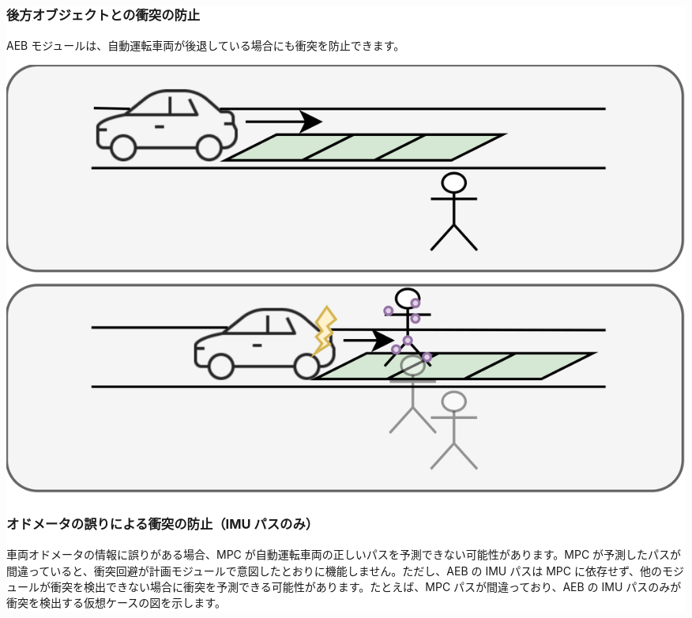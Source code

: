 ### 後方オブジェクトとの衝突の防止

AEB モジュールは、自動運転車両が後退している場合にも衝突を防止できます。

![後退運転](./image/backward-driving.drawio.svg)

### オドメータの誤りによる衝突の防止（IMU パスのみ）

車両オドメータの情報に誤りがある場合、MPC が自動運転車両の正しいパスを予測できない可能性があります。MPC が予測したパスが間違っていると、衝突回避が計画モジュールで意図したとおりに機能しません。ただし、AEB の IMU パスは MPC に依存せず、他のモジュールが衝突を検出できない場合に衝突を予測できる可能性があります。たとえば、MPC パスが間違っており、AEB の IMU パスのみが衝突を検出する仮想ケースの図を示します。
